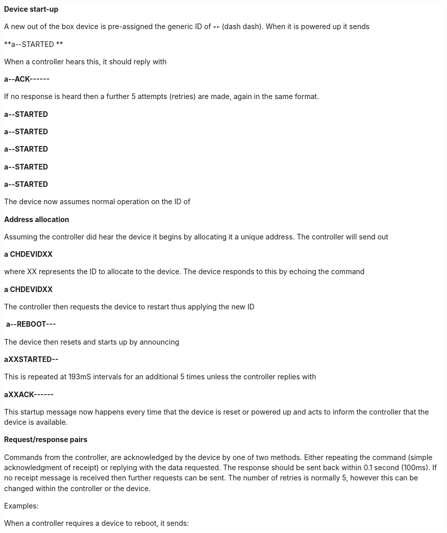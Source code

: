 **Device start-up**

A new  out of the box  device is pre-assigned the generic ID of **\--** (dash dash). When it is powered up it sends

**a--STARTED **

When a controller hears this, it should reply with

**a--ACK------**

If no response is heard then a further 5 attempts (retries) are made, again in the same format.

**a--STARTED**

**a--STARTED**

**a--STARTED**

**a--STARTED**

**a--STARTED**

The device now assumes normal operation on the ID of

**Address allocation**

Assuming the controller did hear the device it begins by allocating it a unique address. The controller will send out

**a CHDEVIDXX**

where XX represents the ID to allocate to the device. The device responds to this by echoing the command

**a CHDEVIDXX**

The controller then requests the device to restart thus applying the new ID 

 **a--REBOOT---**

The device then resets and starts up by announcing

**aXXSTARTED--**

This is repeated at 193mS intervals for an additional 5 times unless the controller replies with 

**aXXACK------**

This startup message now happens every time that the device is reset or powered up and acts to inform the controller that the device is available.

**Request/response pairs**

Commands from the controller, are acknowledged by the device by one of two methods. Either repeating the command (simple acknowledgment of receipt) or replying with the data requested. The response  should  be sent back within 0.1 second (100ms). If no receipt message is received then further requests can be sent. The number of retries is normally 5, however this can be changed within the controller or the device.

Examples:

When a controller requires a device to reboot, it sends:
